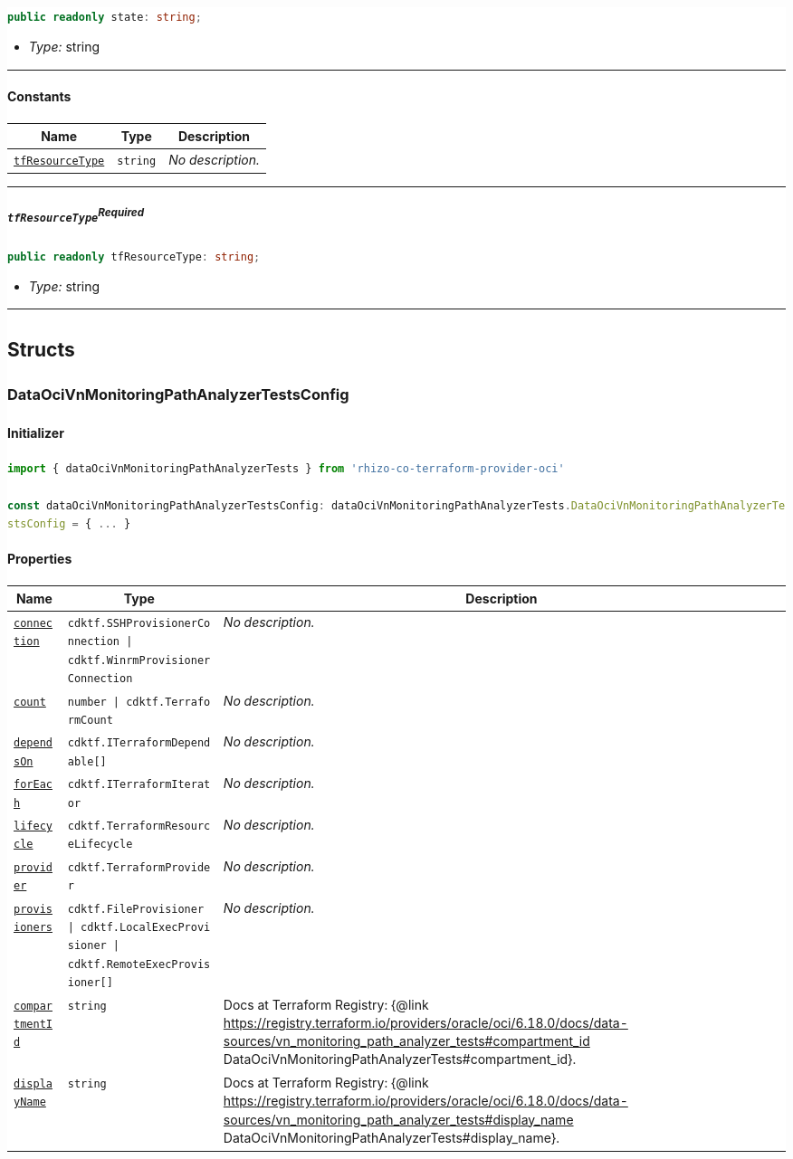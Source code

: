 ```typescript
public readonly state: string;
```

- *Type:* string

---

#### Constants <a name="Constants" id="Constants"></a>

| **Name** | **Type** | **Description** |
| --- | --- | --- |
| <code><a href="#rhizo-co-terraform-provider-oci.dataOciVnMonitoringPathAnalyzerTests.DataOciVnMonitoringPathAnalyzerTests.property.tfResourceType">tfResourceType</a></code> | <code>string</code> | *No description.* |

---

##### `tfResourceType`<sup>Required</sup> <a name="tfResourceType" id="rhizo-co-terraform-provider-oci.dataOciVnMonitoringPathAnalyzerTests.DataOciVnMonitoringPathAnalyzerTests.property.tfResourceType"></a>

```typescript
public readonly tfResourceType: string;
```

- *Type:* string

---

## Structs <a name="Structs" id="Structs"></a>

### DataOciVnMonitoringPathAnalyzerTestsConfig <a name="DataOciVnMonitoringPathAnalyzerTestsConfig" id="rhizo-co-terraform-provider-oci.dataOciVnMonitoringPathAnalyzerTests.DataOciVnMonitoringPathAnalyzerTestsConfig"></a>

#### Initializer <a name="Initializer" id="rhizo-co-terraform-provider-oci.dataOciVnMonitoringPathAnalyzerTests.DataOciVnMonitoringPathAnalyzerTestsConfig.Initializer"></a>

```typescript
import { dataOciVnMonitoringPathAnalyzerTests } from 'rhizo-co-terraform-provider-oci'

const dataOciVnMonitoringPathAnalyzerTestsConfig: dataOciVnMonitoringPathAnalyzerTests.DataOciVnMonitoringPathAnalyzerTestsConfig = { ... }
```

#### Properties <a name="Properties" id="Properties"></a>

| **Name** | **Type** | **Description** |
| --- | --- | --- |
| <code><a href="#rhizo-co-terraform-provider-oci.dataOciVnMonitoringPathAnalyzerTests.DataOciVnMonitoringPathAnalyzerTestsConfig.property.connection">connection</a></code> | <code>cdktf.SSHProvisionerConnection \| cdktf.WinrmProvisionerConnection</code> | *No description.* |
| <code><a href="#rhizo-co-terraform-provider-oci.dataOciVnMonitoringPathAnalyzerTests.DataOciVnMonitoringPathAnalyzerTestsConfig.property.count">count</a></code> | <code>number \| cdktf.TerraformCount</code> | *No description.* |
| <code><a href="#rhizo-co-terraform-provider-oci.dataOciVnMonitoringPathAnalyzerTests.DataOciVnMonitoringPathAnalyzerTestsConfig.property.dependsOn">dependsOn</a></code> | <code>cdktf.ITerraformDependable[]</code> | *No description.* |
| <code><a href="#rhizo-co-terraform-provider-oci.dataOciVnMonitoringPathAnalyzerTests.DataOciVnMonitoringPathAnalyzerTestsConfig.property.forEach">forEach</a></code> | <code>cdktf.ITerraformIterator</code> | *No description.* |
| <code><a href="#rhizo-co-terraform-provider-oci.dataOciVnMonitoringPathAnalyzerTests.DataOciVnMonitoringPathAnalyzerTestsConfig.property.lifecycle">lifecycle</a></code> | <code>cdktf.TerraformResourceLifecycle</code> | *No description.* |
| <code><a href="#rhizo-co-terraform-provider-oci.dataOciVnMonitoringPathAnalyzerTests.DataOciVnMonitoringPathAnalyzerTestsConfig.property.provider">provider</a></code> | <code>cdktf.TerraformProvider</code> | *No description.* |
| <code><a href="#rhizo-co-terraform-provider-oci.dataOciVnMonitoringPathAnalyzerTests.DataOciVnMonitoringPathAnalyzerTestsConfig.property.provisioners">provisioners</a></code> | <code>cdktf.FileProvisioner \| cdktf.LocalExecProvisioner \| cdktf.RemoteExecProvisioner[]</code> | *No description.* |
| <code><a href="#rhizo-co-terraform-provider-oci.dataOciVnMonitoringPathAnalyzerTests.DataOciVnMonitoringPathAnalyzerTestsConfig.property.compartmentId">compartmentId</a></code> | <code>string</code> | Docs at Terraform Registry: {@link https://registry.terraform.io/providers/oracle/oci/6.18.0/docs/data-sources/vn_monitoring_path_analyzer_tests#compartment_id DataOciVnMonitoringPathAnalyzerTests#compartment_id}. |
| <code><a href="#rhizo-co-terraform-provider-oci.dataOciVnMonitoringPathAnalyzerTests.DataOciVnMonitoringPathAnalyzerTestsConfig.property.displayName">displayName</a></code> | <code>string</code> | Docs at Terraform Registry: {@link https://registry.terraform.io/providers/oracle/oci/6.18.0/docs/data-sources/vn_monitoring_path_analyzer_tests#display_name DataOciVnMonitoringPathAnalyzerTests#display_name}. |